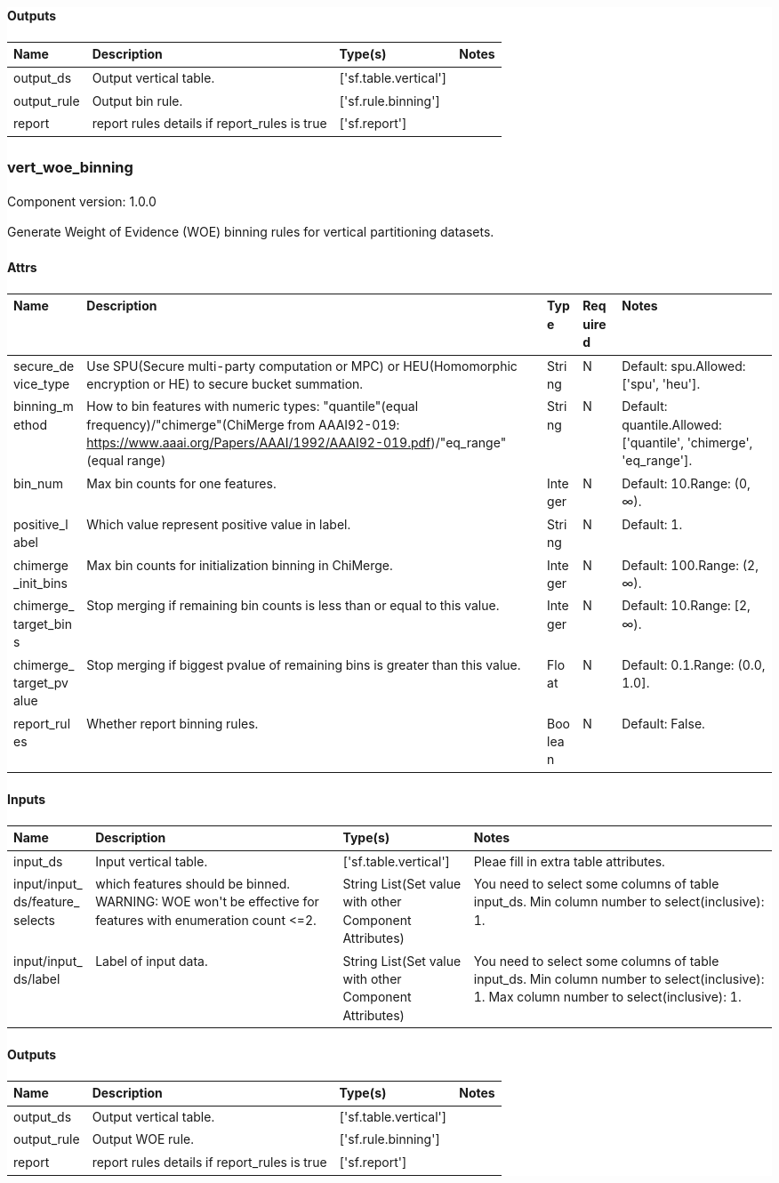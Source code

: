 #### Outputs
  

|Name|Description|Type(s)|Notes|
| :--- | :--- | :--- | :--- |
|output_ds|Output vertical table.|['sf.table.vertical']||
|output_rule|Output bin rule.|['sf.rule.binning']||
|report|report rules details if report_rules is true|['sf.report']||

### vert_woe_binning


Component version: 1.0.0

Generate Weight of Evidence (WOE) binning rules for vertical partitioning datasets.
#### Attrs
  

|Name|Description|Type|Required|Notes|
| :--- | :--- | :--- | :--- | :--- |
|secure_device_type|Use SPU(Secure multi-party computation or MPC) or HEU(Homomorphic encryption or HE) to secure bucket summation.|String|N|Default: spu.Allowed: ['spu', 'heu'].|
|binning_method|How to bin features with numeric types: "quantile"(equal frequency)/"chimerge"(ChiMerge from AAAI92-019: https://www.aaai.org/Papers/AAAI/1992/AAAI92-019.pdf)/"eq_range"(equal range)|String|N|Default: quantile.Allowed: ['quantile', 'chimerge', 'eq_range'].|
|bin_num|Max bin counts for one features.|Integer|N|Default: 10.Range: (0, $\infty$).|
|positive_label|Which value represent positive value in label.|String|N|Default: 1.|
|chimerge_init_bins|Max bin counts for initialization binning in ChiMerge.|Integer|N|Default: 100.Range: (2, $\infty$).|
|chimerge_target_bins|Stop merging if remaining bin counts is less than or equal to this value.|Integer|N|Default: 10.Range: [2, $\infty$).|
|chimerge_target_pvalue|Stop merging if biggest pvalue of remaining bins is greater than this value.|Float|N|Default: 0.1.Range: (0.0, 1.0].|
|report_rules|Whether report binning rules.|Boolean|N|Default: False.|

#### Inputs
  

|Name|Description|Type(s)|Notes|
| :--- | :--- | :--- | :--- |
|input_ds|Input vertical table.|['sf.table.vertical']|Pleae fill in extra table attributes.|
|input/input_ds/feature_selects|which features should be binned. WARNING: WOE won't be effective for features with enumeration count <=2.|String List(Set value with other Component Attributes)|You need to select some columns of table input_ds. Min column number to select(inclusive): 1. |
|input/input_ds/label|Label of input data.|String List(Set value with other Component Attributes)|You need to select some columns of table input_ds. Min column number to select(inclusive): 1. Max column number to select(inclusive): 1. |

#### Outputs
  

|Name|Description|Type(s)|Notes|
| :--- | :--- | :--- | :--- |
|output_ds|Output vertical table.|['sf.table.vertical']||
|output_rule|Output WOE rule.|['sf.rule.binning']||
|report|report rules details if report_rules is true|['sf.report']||

